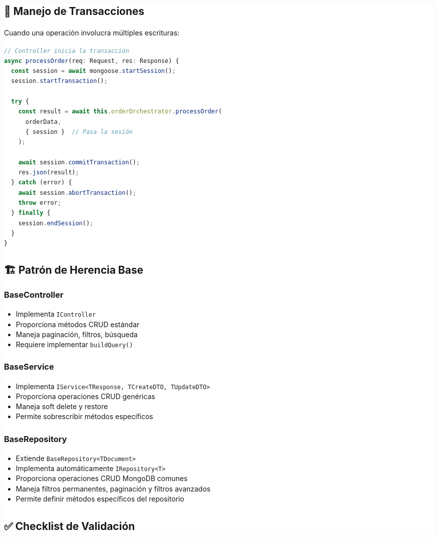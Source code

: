 ## 🔄 Manejo de Transacciones

Cuando una operación involucra múltiples escrituras:

```typescript
// Controller inicia la transacción
async processOrder(req: Request, res: Response) {
  const session = await mongoose.startSession();
  session.startTransaction();
  
  try {
    const result = await this.orderOrchestrator.processOrder(
      orderData,
      { session }  // Pasa la sesión
    );
    
    await session.commitTransaction();
    res.json(result);
  } catch (error) {
    await session.abortTransaction();
    throw error;
  } finally {
    session.endSession();
  }
}
```

## 🏗️ Patrón de Herencia Base

### BaseController
- Implementa `IController`
- Proporciona métodos CRUD estándar
- Maneja paginación, filtros, búsqueda
- Requiere implementar `buildQuery()`

### BaseService
- Implementa `IService<TResponse, TCreateDTO, TUpdateDTO>`
- Proporciona operaciones CRUD genéricas
- Maneja soft delete y restore
- Permite sobrescribir métodos específicos

### BaseRepository
- Extiende `BaseRepository<TDocument>`
- Implementa automáticamente `IRepository<T>`
- Proporciona operaciones CRUD MongoDB comunes
- Maneja filtros permanentes, paginación y filtros avanzados
- Permite definir métodos específicos del repositorio

## ✅ Checklist de Validación

